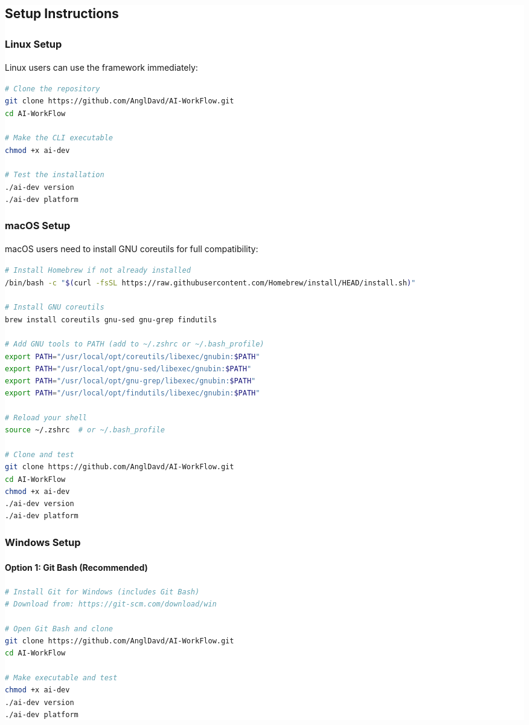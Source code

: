 ## Setup Instructions

### Linux Setup

Linux users can use the framework immediately:

```bash
# Clone the repository
git clone https://github.com/AnglDavd/AI-WorkFlow.git
cd AI-WorkFlow

# Make the CLI executable
chmod +x ai-dev

# Test the installation
./ai-dev version
./ai-dev platform
```

### macOS Setup

macOS users need to install GNU coreutils for full compatibility:

```bash
# Install Homebrew if not already installed
/bin/bash -c "$(curl -fsSL https://raw.githubusercontent.com/Homebrew/install/HEAD/install.sh)"

# Install GNU coreutils
brew install coreutils gnu-sed gnu-grep findutils

# Add GNU tools to PATH (add to ~/.zshrc or ~/.bash_profile)
export PATH="/usr/local/opt/coreutils/libexec/gnubin:$PATH"
export PATH="/usr/local/opt/gnu-sed/libexec/gnubin:$PATH"
export PATH="/usr/local/opt/gnu-grep/libexec/gnubin:$PATH"
export PATH="/usr/local/opt/findutils/libexec/gnubin:$PATH"

# Reload your shell
source ~/.zshrc  # or ~/.bash_profile

# Clone and test
git clone https://github.com/AnglDavd/AI-WorkFlow.git
cd AI-WorkFlow
chmod +x ai-dev
./ai-dev version
./ai-dev platform
```

### Windows Setup

#### Option 1: Git Bash (Recommended)

```bash
# Install Git for Windows (includes Git Bash)
# Download from: https://git-scm.com/download/win

# Open Git Bash and clone
git clone https://github.com/AnglDavd/AI-WorkFlow.git
cd AI-WorkFlow

# Make executable and test
chmod +x ai-dev
./ai-dev version
./ai-dev platform
```

